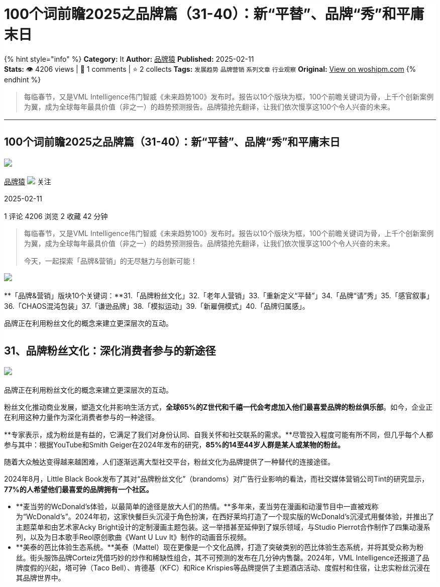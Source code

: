 # 100个词前瞻2025之品牌篇（31-40）：新“平替”、品牌“秀”和平庸末日
{% hint style="info" %}
**Category:** It
**Author:** [品牌猿](https://www.woshipm.com/u/1075939)
**Published:** 2025-02-11  
**Stats:** 👁️ 4206 views | 💬 1 comments | ⭐ 2 collects
**Tags:** `发展趋势` `品牌营销` `系列文章` `行业观察`
**Original:** [View on woshipm.com](https://www.woshipm.com/it/6177361.html)
{% endhint %}
> 每临春节，又是VML Intelligence伟门智威《未来趋势100》发布时。报告以10个版块为框，100个前瞻关键词为骨，上千个创新案例为翼，成为全球每年最具价值（非之一）的趋势预测报告。品牌猿抢先翻译，让我们依次慢享这100个令人兴奋的未来。

---

## 100个词前瞻2025之品牌篇（31-40）：新“平替”、品牌“秀”和平庸末日

[![](https://image.woshipm.com/wp-files/2020/04/9IBQvFbcQvLo1OpnacVY.png!/both/72x72)](https://www.woshipm.com/u/1075939)

[品牌猿](https://www.woshipm.com/u/1075939) ![](https://static.woshipm.com/tag/1121_1@2x.png) 关注

2025-02-11

1 评论 4206 浏览 2 收藏 42 分钟

> 每临春节，又是VML Intelligence伟门智威《未来趋势100》发布时。报告以10个版块为框，100个前瞻关键词为骨，上千个创新案例为翼，成为全球每年最具价值（非之一）的趋势预测报告。品牌猿抢先翻译，让我们依次慢享这100个令人兴奋的未来。
> 
> 今天，一起探索「品牌&营销」的无尽魅力与创新可能！

![](https://image.woshipm.com/2025/02/03/cf618e6e-e1c7-11ef-a8e0-00163e1bca14.jpg)

**「品牌&营销」版块10个关键词：**31.「品牌粉丝文化」32.「老年人营销」33.「重新定义“平替”」34.「品牌“请”秀」35.「感官叙事」36.「CHAOS混沌包装」37.「谦逊品牌」38.「模拟运动」39.「新雇佣模式」40.「品牌归属感」。

品牌正在利用粉丝文化的概念来建立更深层次的互动。

## 31、品牌粉丝文化：深化消费者参与的新途径

![](https://image.woshipm.com/2025/02/03/42912cc6-e1ca-11ef-a8e0-00163e1bca14.jpg)

品牌正在利用粉丝文化的概念来建立更深层次的互动。

粉丝文化推动商业发展，塑造文化并影响生活方式，**全球65%的Z世代和千禧一代会考虑加入他们最喜爱品牌的粉丝俱乐部**。如今，企业正在利用这种力量作为深化消费者参与的一种途径。

**专家表示，成为粉丝是有益的，它满足了我们对身份认同、自我关怀和社交联系的需求。**尽管投入程度可能有所不同，但几乎每个人都参与其中：根据YouTube和Smith Geiger在2024年发布的研究，**85%的14至44岁人群是某人或某物的粉丝。**

随着大众触达变得越来越困难，人们逐渐远离大型社交平台，粉丝文化为品牌提供了一种替代的连接途径。

2024年8月，Little Black Book发布了其对“品牌粉丝文化”（brandoms）对广告行业影响的看法，而社交媒体营销公司Tint的研究显示，**77%的人希望他们最喜爱的品牌拥有一个社区。**

*   **麦当劳的WcDonald’s体验，以最简单的途径是放大人们的热情。**多年来，麦当劳在漫画和动漫节目中一直被戏称为“WcDonald’s”。2024年初，这家快餐巨头沉浸于角色扮演，在西好莱坞打造了一个现实版的WcDonald’s沉浸式用餐体验，并推出了主题菜单和由艺术家Acky Bright设计的定制漫画主题包装。这一举措甚至延伸到了娱乐领域，与Studio Pierrot合作制作了四集动漫系列，以及为日本歌手Reol原创歌曲《Want U Luv It》制作的动画音乐视频。
*   **美泰的芭比体验生态系统。**美泰（Mattel）现在更像是一个文化品牌，打造了突破类别的芭比体验生态系统，并将其受众称为粉丝。街头服饰品牌Corteiz凭借巧妙的炒作和稀缺性组合，其不可预测的发布在几分钟内售罄。2024年，VML Intelligence还报道了品牌度假的兴起，塔可钟（Taco Bell）、肯德基（KFC）和Rice Krispies等品牌提供了主题酒店活动、度假村和住宿，让忠实粉丝沉浸在其品牌世界中。
